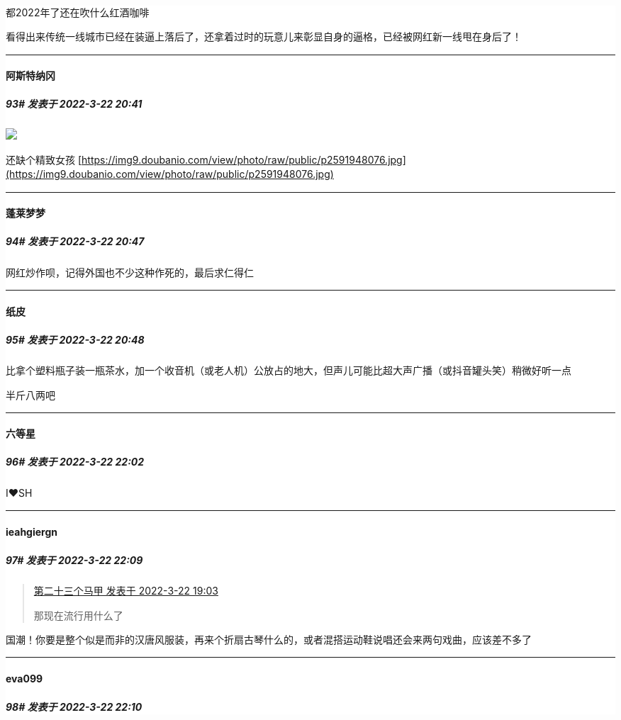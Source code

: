都2022年了还在吹什么红酒咖啡

看得出来传统一线城市已经在装逼上落后了，还拿着过时的玩意儿来彰显自身的逼格，已经被网红新一线甩在身后了！

*****

####  阿斯特纳冈  
##### 93#       发表于 2022-3-22 20:41

<img src="https://img9.doubanio.com/view/photo/raw/public/p2591948076.jpg" referrerpolicy="no-referrer">

还缺个精致女孩
[https://img9.doubanio.com/view/photo/raw/public/p2591948076.jpg](https://img9.doubanio.com/view/photo/raw/public/p2591948076.jpg)



*****

####  蓬莱梦梦  
##### 94#       发表于 2022-3-22 20:47

网红炒作呗，记得外国也不少这种作死的，最后求仁得仁

*****

####  纸皮  
##### 95#       发表于 2022-3-22 20:48

比拿个塑料瓶子装一瓶茶水，加一个收音机（或老人机）公放占的地大，但声儿可能比超大声广播（或抖音罐头笑）稍微好听一点

半斤八两吧



*****

####  六等星  
##### 96#       发表于 2022-3-22 22:02

I❤️SH



*****

####  ieahgiergn  
##### 97#       发表于 2022-3-22 22:09

<blockquote><a href="httphttps://bbs.saraba1st.com/2b/forum.php?mod=redirect&amp;goto=findpost&amp;pid=55144815&amp;ptid=2059408" target="_blank">第二十三个马甲 发表于 2022-3-22 19:03</a>

那现在流行用什么了</blockquote>
国潮！你要是整个似是而非的汉唐风服装，再来个折扇古琴什么的，或者混搭运动鞋说唱还会来两句戏曲，应该差不多了

*****

####  eva099  
##### 98#       发表于 2022-3-22 22:10
